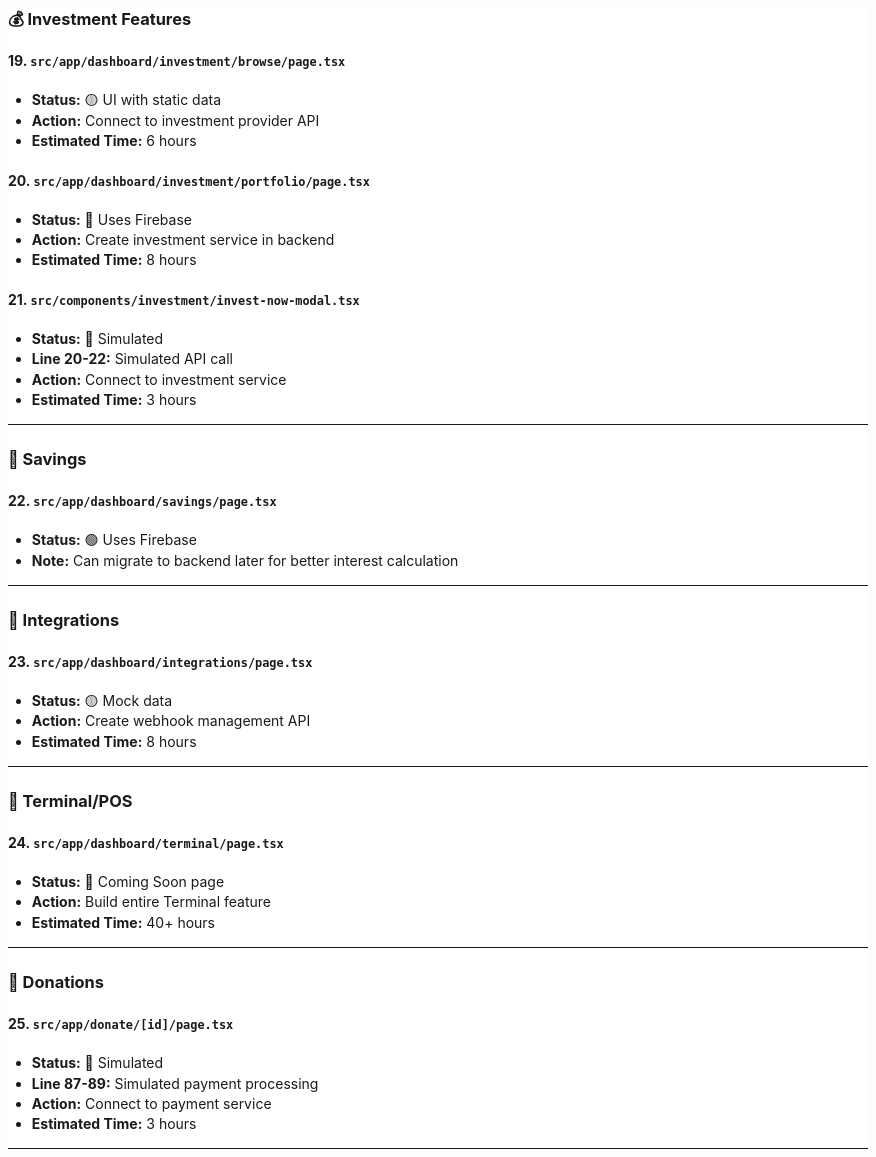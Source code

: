 
### 💰 Investment Features

#### 19. `src/app/dashboard/investment/browse/page.tsx`
- **Status:** 🟡 UI with static data
- **Action:** Connect to investment provider API
- **Estimated Time:** 6 hours

#### 20. `src/app/dashboard/investment/portfolio/page.tsx`
- **Status:** 🔴 Uses Firebase
- **Action:** Create investment service in backend
- **Estimated Time:** 8 hours

#### 21. `src/components/investment/invest-now-modal.tsx`
- **Status:** 🔴 Simulated
- **Line 20-22:** Simulated API call
- **Action:** Connect to investment service
- **Estimated Time:** 3 hours

---

### 💾 Savings

#### 22. `src/app/dashboard/savings/page.tsx`
- **Status:** 🟢 Uses Firebase
- **Note:** Can migrate to backend later for better interest calculation

---

### 🔗 Integrations

#### 23. `src/app/dashboard/integrations/page.tsx`
- **Status:** 🟡 Mock data
- **Action:** Create webhook management API
- **Estimated Time:** 8 hours

---

### 🏪 Terminal/POS

#### 24. `src/app/dashboard/terminal/page.tsx`
- **Status:** 🔴 Coming Soon page
- **Action:** Build entire Terminal feature
- **Estimated Time:** 40+ hours

---

### 🎁 Donations

#### 25. `src/app/donate/[id]/page.tsx`
- **Status:** 🔴 Simulated
- **Line 87-89:** Simulated payment processing
- **Action:** Connect to payment service
- **Estimated Time:** 3 hours

---
